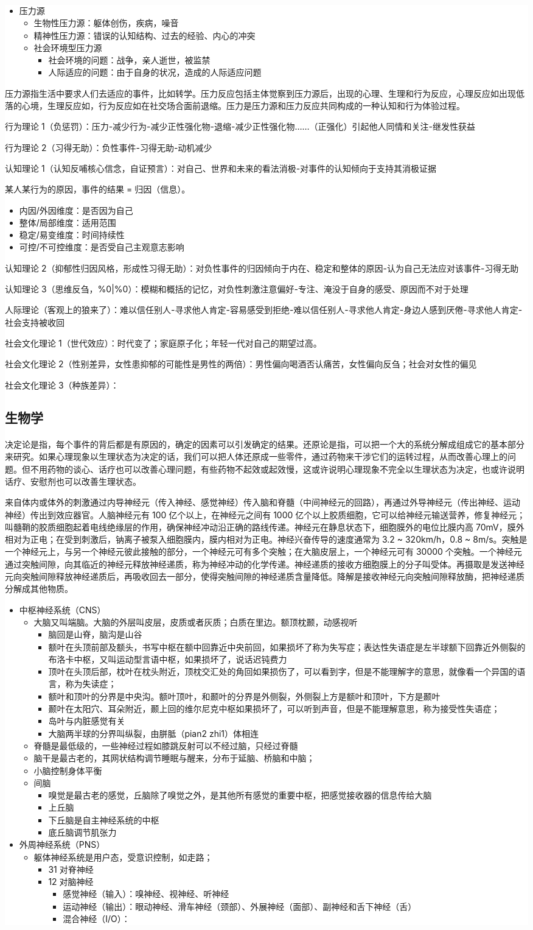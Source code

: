 - 压力源
  - 生物性压力源：躯体创伤，疾病，噪音
  - 精神性压力源：错误的认知结构、过去的经验、内心的冲突
  - 社会环境型压力源
    - 社会环境的问题：战争，亲人逝世，被监禁
    - 人际适应的问题：由于自身的状况，造成的人际适应问题

压力源指生活中要求人们去适应的事件，比如转学。压力反应包括主体觉察到压力源后，出现的心理、生理和行为反应，心理反应如出现低落的心境，生理反应如，行为反应如在社交场合面前退缩。压力是压力源和压力反应共同构成的一种认知和行为体验过程。

行为理论 1（负惩罚）：压力-减少行为-减少正性强化物-退缩-减少正性强化物……（正强化）引起他人同情和关注-继发性获益

行为理论 2（习得无助）：负性事件-习得无助-动机减少

认知理论 1（认知反哺核心信念，自证预言）：对自己、世界和未来的看法消极-对事件的认知倾向于支持其消极证据

某人某行为的原因，事件的结果 = 归因（信息）。

- 内因/外因维度：是否因为自己
- 整体/局部维度：适用范围
- 稳定/易变维度：时间持续性
- 可控/不可控维度：是否受自己主观意志影响

认知理论 2（抑郁性归因风格，形成性习得无助）：对负性事件的归因倾向于内在、稳定和整体的原因-认为自己无法应对该事件-习得无助

认知理论 3（思维反刍，%0|%0）：模糊和概括的记忆，对负性刺激注意偏好-专注、淹没于自身的感受、原因而不对于处理

人际理论（客观上的狼来了）：难以信任别人-寻求他人肯定-容易感受到拒绝-难以信任别人-寻求他人肯定-身边人感到厌倦-寻求他人肯定-社会支持被收回

社会文化理论 1（世代效应）：时代变了；家庭原子化；年轻一代对自己的期望过高。

社会文化理论 2（性别差异，女性患抑郁的可能性是男性的两倍）：男性偏向喝酒否认痛苦，女性偏向反刍；社会对女性的偏见

社会文化理论 3（种族差异）：

## 生物学

决定论是指，每个事件的背后都是有原因的，确定的因素可以引发确定的结果。还原论是指，可以把一个大的系统分解成组成它的基本部分来研究。如果心理现象以生理状态为决定的话，我们可以把人体还原成一些零件，通过药物来干涉它们的运转过程，从而改善心理上的问题。但不用药物的谈心、话疗也可以改善心理问题，有些药物不起效或起效慢，这或许说明心理现象不完全以生理状态为决定，也或许说明话疗、安慰剂也可以改善生理状态。

来自体内或体外的刺激通过内导神经元（传入神经、感觉神经）传入脑和脊髓（中间神经元的回路），再通过外导神经元（传出神经、运动神经）传出到效应器官。人脑神经元有 100 亿个以上，在神经元之间有 1000 亿个以上胶质细胞，它可以给神经元输送营养，修复神经元；叫髓鞘的胶质细胞起着电线绝缘层的作用，确保神经冲动沿正确的路线传递。神经元在静息状态下，细胞膜外的电位比膜内高 70mV，膜外相对为正电；在受到刺激后，钠离子被泵入细胞膜内，膜内相对为正电。神经兴奋传导的速度通常为 3.2 ~ 320km/h，0.8 ~ 8m/s。突触是一个神经元上，与另一个神经元彼此接触的部分，一个神经元可有多个突触；在大脑皮层上，一个神经元可有 30000 个突触。一个神经元通过突触间隙，向其临近的神经元释放神经递质，称为神经冲动的化学传递。神经递质的接收方细胞膜上的分子叫受体。再摄取是发送神经元向突触间隙释放神经递质后，再吸收回去一部分，使得突触间隙的神经递质含量降低。降解是接收神经元向突触间隙释放酶，把神经递质分解成其他物质。

- 中枢神经系统（CNS）
  - 大脑又叫端脑。大脑的外层叫皮层，皮质或者灰质；白质在里边。额顶枕颞，动感视听
    - 脑回是山脊，脑沟是山谷
    - 额叶在头顶前部及额头，书写中枢在额中回靠近中央前回，如果损坏了称为失写症；表达性失语症是左半球额下回靠近外侧裂的布洛卡中枢，又叫运动型言语中枢，如果损坏了，说话迟钝费力
    - 顶叶在头顶后部，枕叶在枕头附近，顶枕交汇处的角回如果损伤了，可以看到字，但是不能理解字的意思，就像看一个异国的语言，称为失读症；
    - 额叶和顶叶的分界是中央沟。额叶顶叶，和颞叶的分界是外侧裂，外侧裂上方是额叶和顶叶，下方是颞叶
    - 颞叶在太阳穴、耳朵附近，颞上回的维尔尼克中枢如果损坏了，可以听到声音，但是不能理解意思，称为接受性失语症；
    - 岛叶与内脏感觉有关
    - 大脑两半球的分界叫纵裂，由胼胝（pian2 zhi1）体相连
  - 脊髓是最低级的，一些神经过程如膝跳反射可以不经过脑，只经过脊髓
  - 脑干是最古老的，其网状结构调节睡眠与醒来，分布于延脑、桥脑和中脑；
  - 小脑控制身体平衡
  - 间脑
    - 嗅觉是最古老的感觉，丘脑除了嗅觉之外，是其他所有感觉的重要中枢，把感觉接收器的信息传给大脑
    - 上丘脑
    - 下丘脑是自主神经系统的中枢
    - 底丘脑调节肌张力
- 外周神经系统（PNS）
  - 躯体神经系统是用户态，受意识控制，如走路；
    - 31 对脊神经
    - 12 对脑神经
      - 感觉神经（输入）：嗅神经、视神经、听神经
      - 运动神经（输出）：眼动神经、滑车神经（颈部）、外展神经（面部）、副神经和舌下神经（舌）
      - 混合神经（I/O）：